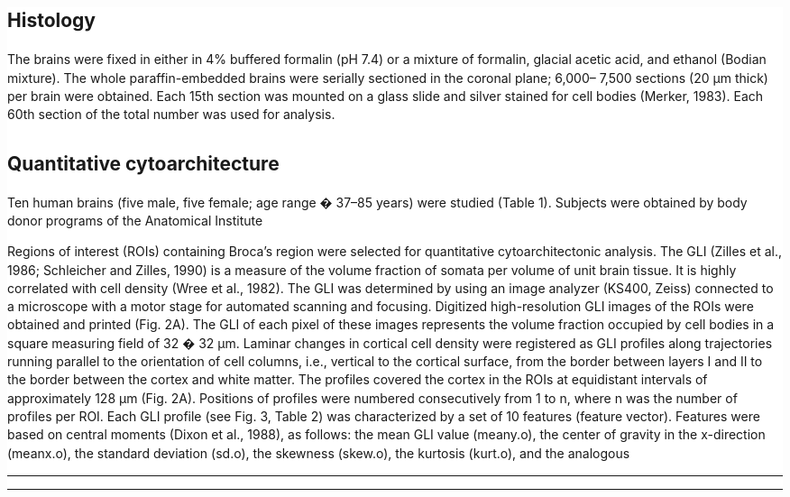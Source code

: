 ## Histology


The brains were fixed in either in 4% buffered formalin
(pH 7.4) or a mixture of formalin, glacial acetic acid, and
ethanol (Bodian mixture). The whole paraffin-embedded
brains were serially sectioned in the coronal plane; 6,000–
7,500 sections (20 µm thick) per brain were obtained. Each
15th section was mounted on a glass slide and silver
stained for cell bodies (Merker, 1983). Each 60th section of
the total number was used for analysis.

## Quantitative cytoarchitecture


Ten human brains (five male, five female; age range �
37–85 years) were studied (Table 1). Subjects were obtained by body donor programs of the Anatomical Institute


Regions of interest (ROIs) containing Broca’s region
were selected for quantitative cytoarchitectonic analysis.
The GLI (Zilles et al., 1986; Schleicher and Zilles, 1990) is
a measure of the volume fraction of somata per volume of
unit brain tissue. It is highly correlated with cell density
(Wree et al., 1982). The GLI was determined by using an
image analyzer (KS400, Zeiss) connected to a microscope
with a motor stage for automated scanning and focusing.
Digitized high-resolution GLI images of the ROIs were
obtained and printed (Fig. 2A). The GLI of each pixel of
these images represents the volume fraction occupied by
cell bodies in a square measuring field of 32 � 32 µm.
Laminar changes in cortical cell density were registered
as GLI profiles along trajectories running parallel to the
orientation of cell columns, i.e., vertical to the cortical
surface, from the border between layers I and II to the
border between the cortex and white matter. The profiles
covered the cortex in the ROIs at equidistant intervals of
approximately 128 µm (Fig. 2A). Positions of profiles were
numbered consecutively from 1 to n, where n was the
number of profiles per ROI.
Each GLI profile (see Fig. 3, Table 2) was characterized
by a set of 10 features (feature vector). Features were
based on central moments (Dixon et al., 1988), as follows:
the mean GLI value (meany.o), the center of gravity in the
x-direction (meanx.o), the standard deviation (sd.o), the
skewness (skew.o), the kurtosis (kurt.o), and the analogous


-----

-----
